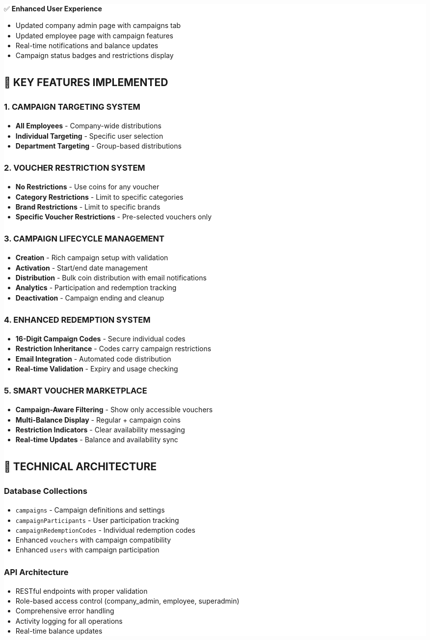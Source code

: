 ✅ **Enhanced User Experience**
- Updated company admin page with campaigns tab
- Updated employee page with campaign features
- Real-time notifications and balance updates
- Campaign status badges and restrictions display

## **🎯 KEY FEATURES IMPLEMENTED**

### **1. CAMPAIGN TARGETING SYSTEM**
- **All Employees** - Company-wide distributions
- **Individual Targeting** - Specific user selection
- **Department Targeting** - Group-based distributions

### **2. VOUCHER RESTRICTION SYSTEM**
- **No Restrictions** - Use coins for any voucher
- **Category Restrictions** - Limit to specific categories
- **Brand Restrictions** - Limit to specific brands
- **Specific Voucher Restrictions** - Pre-selected vouchers only

### **3. CAMPAIGN LIFECYCLE MANAGEMENT**
- **Creation** - Rich campaign setup with validation
- **Activation** - Start/end date management
- **Distribution** - Bulk coin distribution with email notifications
- **Analytics** - Participation and redemption tracking
- **Deactivation** - Campaign ending and cleanup

### **4. ENHANCED REDEMPTION SYSTEM**
- **16-Digit Campaign Codes** - Secure individual codes
- **Restriction Inheritance** - Codes carry campaign restrictions
- **Email Integration** - Automated code distribution
- **Real-time Validation** - Expiry and usage checking

### **5. SMART VOUCHER MARKETPLACE**
- **Campaign-Aware Filtering** - Show only accessible vouchers
- **Multi-Balance Display** - Regular + campaign coins
- **Restriction Indicators** - Clear availability messaging
- **Real-time Updates** - Balance and availability sync

## **🔧 TECHNICAL ARCHITECTURE**

### **Database Collections**
- `campaigns` - Campaign definitions and settings
- `campaignParticipants` - User participation tracking
- `campaignRedemptionCodes` - Individual redemption codes
- Enhanced `vouchers` with campaign compatibility
- Enhanced `users` with campaign participation

### **API Architecture**
- RESTful endpoints with proper validation
- Role-based access control (company_admin, employee, superadmin)
- Comprehensive error handling
- Activity logging for all operations
- Real-time balance updates

